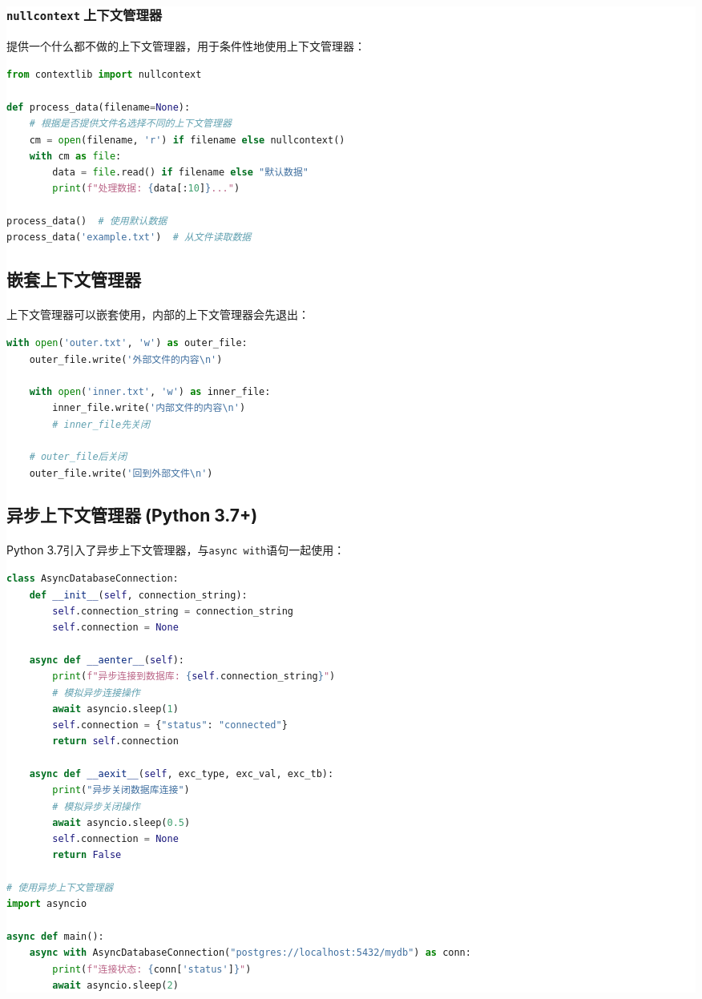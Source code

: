 ### `nullcontext` 上下文管理器

提供一个什么都不做的上下文管理器，用于条件性地使用上下文管理器：

```python
from contextlib import nullcontext

def process_data(filename=None):
    # 根据是否提供文件名选择不同的上下文管理器
    cm = open(filename, 'r') if filename else nullcontext()
    with cm as file:
        data = file.read() if filename else "默认数据"
        print(f"处理数据: {data[:10]}...")
        
process_data()  # 使用默认数据
process_data('example.txt')  # 从文件读取数据
```

## 嵌套上下文管理器

上下文管理器可以嵌套使用，内部的上下文管理器会先退出：

```python
with open('outer.txt', 'w') as outer_file:
    outer_file.write('外部文件的内容\n')
    
    with open('inner.txt', 'w') as inner_file:
        inner_file.write('内部文件的内容\n')
        # inner_file先关闭
        
    # outer_file后关闭
    outer_file.write('回到外部文件\n')
```

## 异步上下文管理器 (Python 3.7+)

Python 3.7引入了异步上下文管理器，与`async with`语句一起使用：

```python
class AsyncDatabaseConnection:
    def __init__(self, connection_string):
        self.connection_string = connection_string
        self.connection = None
        
    async def __aenter__(self):
        print(f"异步连接到数据库: {self.connection_string}")
        # 模拟异步连接操作
        await asyncio.sleep(1)
        self.connection = {"status": "connected"}
        return self.connection
        
    async def __aexit__(self, exc_type, exc_val, exc_tb):
        print("异步关闭数据库连接")
        # 模拟异步关闭操作
        await asyncio.sleep(0.5)
        self.connection = None
        return False
        
# 使用异步上下文管理器
import asyncio

async def main():
    async with AsyncDatabaseConnection("postgres://localhost:5432/mydb") as conn:
        print(f"连接状态: {conn['status']}")
        await asyncio.sleep(2)
```
